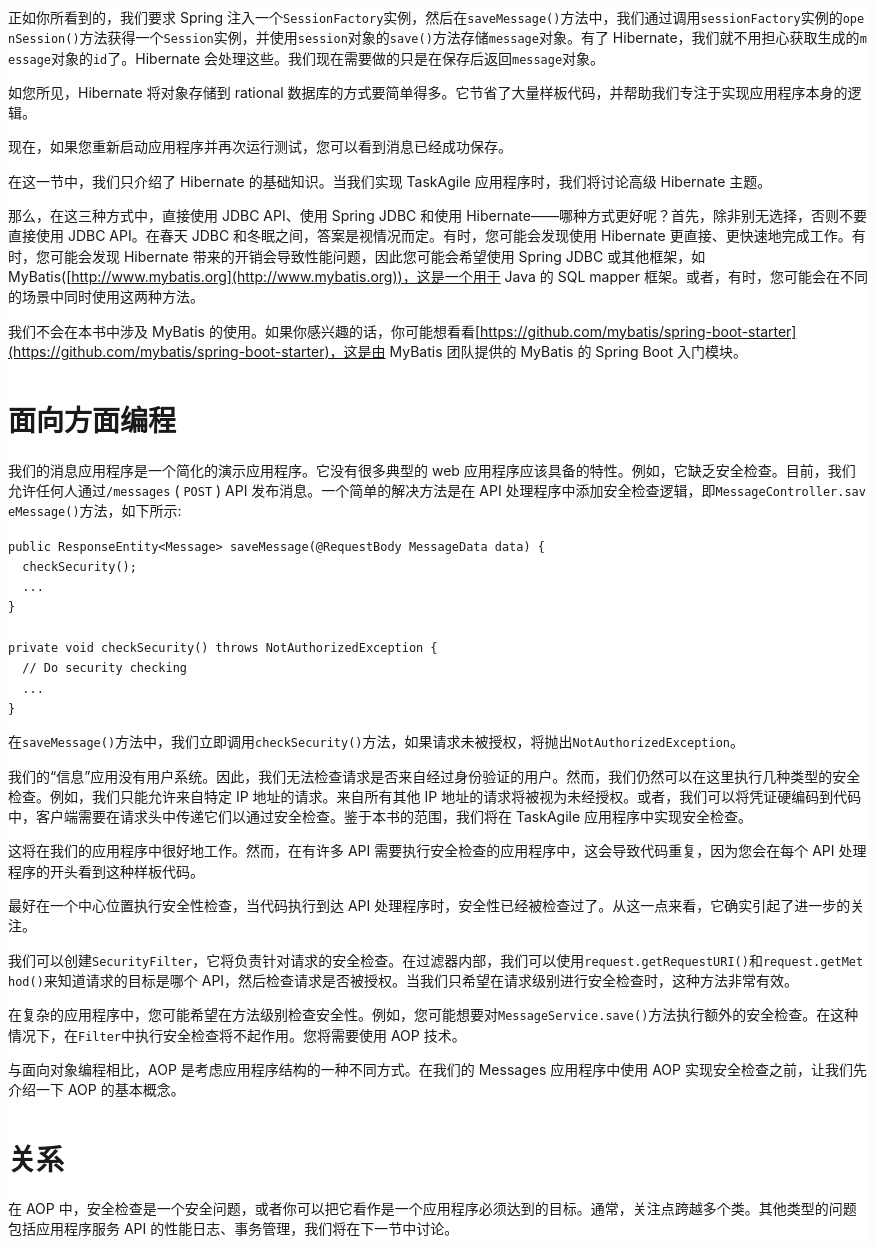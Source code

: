 正如你所看到的，我们要求 Spring 注入一个`SessionFactory`实例，然后在`saveMessage()`方法中，我们通过调用`sessionFactory`实例的`openSession()`方法获得一个`Session`实例，并使用`session`对象的`save()`方法存储`message`对象。有了 Hibernate，我们就不用担心获取生成的`message`对象的`id`了。Hibernate 会处理这些。我们现在需要做的只是在保存后返回`message`对象。

如您所见，Hibernate 将对象存储到 rational 数据库的方式要简单得多。它节省了大量样板代码，并帮助我们专注于实现应用程序本身的逻辑。

现在，如果您重新启动应用程序并再次运行测试，您可以看到消息已经成功保存。

在这一节中，我们只介绍了 Hibernate 的基础知识。当我们实现 TaskAgile 应用程序时，我们将讨论高级 Hibernate 主题。

那么，在这三种方式中，直接使用 JDBC API、使用 Spring JDBC 和使用 Hibernate——哪种方式更好呢？首先，除非别无选择，否则不要直接使用 JDBC API。在春天 JDBC 和冬眠之间，答案是视情况而定。有时，您可能会发现使用 Hibernate 更直接、更快速地完成工作。有时，您可能会发现 Hibernate 带来的开销会导致性能问题，因此您可能会希望使用 Spring JDBC 或其他框架，如 MyBatis([http://www.mybatis.org](http://www.mybatis.org))，这是一个用于 Java 的 SQL mapper 框架。或者，有时，您可能会在不同的场景中同时使用这两种方法。

我们不会在本书中涉及 MyBatis 的使用。如果你感兴趣的话，你可能想看看[https://github.com/mybatis/spring-boot-starter](https://github.com/mybatis/spring-boot-starter)，这是由 MyBatis 团队提供的 MyBatis 的 Spring Boot 入门模块。

# 面向方面编程

我们的消息应用程序是一个简化的演示应用程序。它没有很多典型的 web 应用程序应该具备的特性。例如，它缺乏安全检查。目前，我们允许任何人通过`/messages` ( `POST` ) API 发布消息。一个简单的解决方法是在 API 处理程序中添加安全检查逻辑，即`MessageController.saveMessage()`方法，如下所示:

```
public ResponseEntity<Message> saveMessage(@RequestBody MessageData data) {
  checkSecurity();
  ...
}

private void checkSecurity() throws NotAuthorizedException {
  // Do security checking
  ...
}
```

在`saveMessage()`方法中，我们立即调用`checkSecurity()`方法，如果请求未被授权，将抛出`NotAuthorizedException`。

我们的“信息”应用没有用户系统。因此，我们无法检查请求是否来自经过身份验证的用户。然而，我们仍然可以在这里执行几种类型的安全检查。例如，我们只能允许来自特定 IP 地址的请求。来自所有其他 IP 地址的请求将被视为未经授权。或者，我们可以将凭证硬编码到代码中，客户端需要在请求头中传递它们以通过安全检查。鉴于本书的范围，我们将在 TaskAgile 应用程序中实现安全检查。

这将在我们的应用程序中很好地工作。然而，在有许多 API 需要执行安全检查的应用程序中，这会导致代码重复，因为您会在每个 API 处理程序的开头看到这种样板代码。

最好在一个中心位置执行安全性检查，当代码执行到达 API 处理程序时，安全性已经被检查过了。从这一点来看，它确实引起了进一步的关注。

我们可以创建`SecurityFilter`，它将负责针对请求的安全检查。在过滤器内部，我们可以使用`request.getRequestURI()`和`request.getMethod()`来知道请求的目标是哪个 API，然后检查请求是否被授权。当我们只希望在请求级别进行安全检查时，这种方法非常有效。

在复杂的应用程序中，您可能希望在方法级别检查安全性。例如，您可能想要对`MessageService.save()`方法执行额外的安全检查。在这种情况下，在`Filter`中执行安全检查将不起作用。您将需要使用 AOP 技术。

与面向对象编程相比，AOP 是考虑应用程序结构的一种不同方式。在我们的 Messages 应用程序中使用 AOP 实现安全检查之前，让我们先介绍一下 AOP 的基本概念。

# 关系

在 AOP 中，安全检查是一个安全问题，或者你可以把它看作是一个应用程序必须达到的目标。通常，关注点跨越多个类。其他类型的问题包括应用程序服务 API 的性能日志、事务管理，我们将在下一节中讨论。
